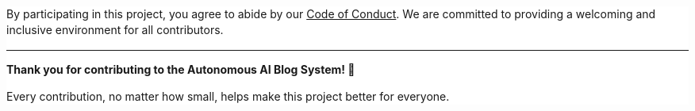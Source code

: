 By participating in this project, you agree to abide by our [Code of Conduct](CODE_OF_CONDUCT.md). We are committed to providing a welcoming and inclusive environment for all contributors.

---

**Thank you for contributing to the Autonomous AI Blog System! 🎉**

Every contribution, no matter how small, helps make this project better for everyone.